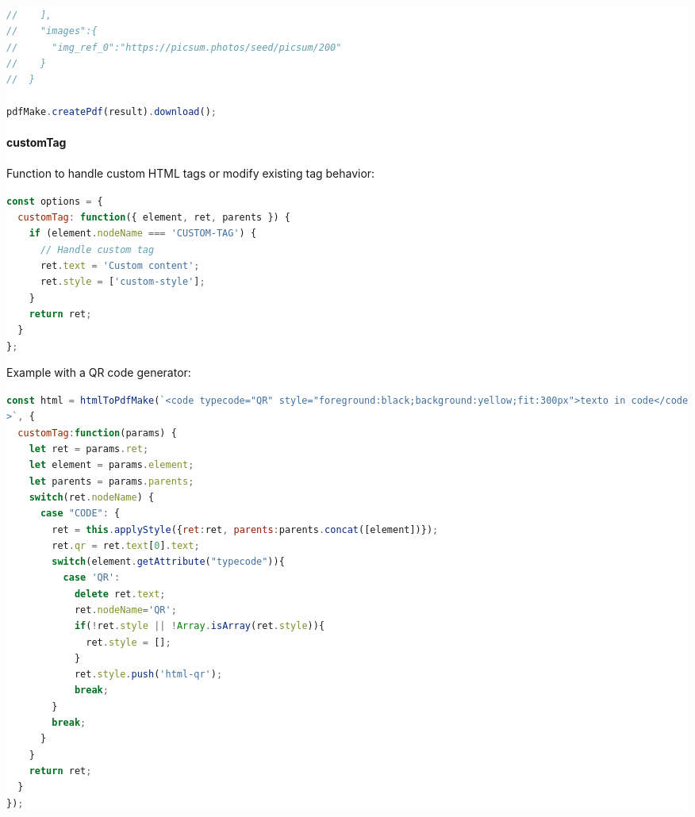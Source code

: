 ```javascript
//    ],
//    "images":{
//      "img_ref_0":"https://picsum.photos/seed/picsum/200"
//    }
//  }

pdfMake.createPdf(result).download();
```

#### customTag

Function to handle custom HTML tags or modify existing tag behavior:

```javascript
const options = {
  customTag: function({ element, ret, parents }) {
    if (element.nodeName === 'CUSTOM-TAG') {
      // Handle custom tag
      ret.text = 'Custom content';
      ret.style = ['custom-style'];
    }
    return ret;
  }
};
```

Example with a QR code generator:

```javascript
const html = htmlToPdfMake(`<code typecode="QR" style="foreground:black;background:yellow;fit:300px">texto in code</code>`, {
  customTag:function(params) {
    let ret = params.ret;
    let element = params.element;
    let parents = params.parents;
    switch(ret.nodeName) {
      case "CODE": {
        ret = this.applyStyle({ret:ret, parents:parents.concat([element])});
        ret.qr = ret.text[0].text;
        switch(element.getAttribute("typecode")){
          case 'QR':
            delete ret.text;
            ret.nodeName='QR';
            if(!ret.style || !Array.isArray(ret.style)){
              ret.style = [];
            }
            ret.style.push('html-qr');
            break;
        }
        break;
      }
    }
    return ret;
  }
});
```
